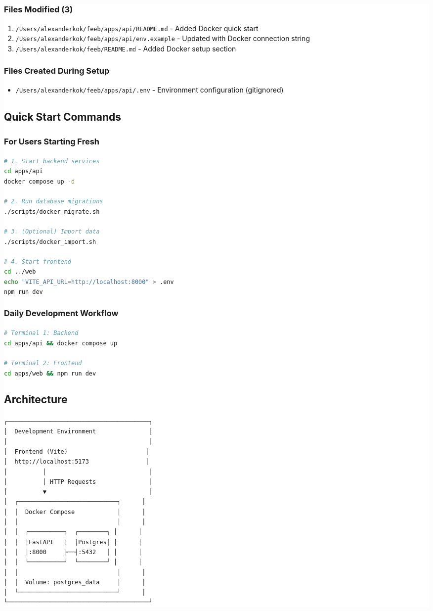 ### Files Modified (3)
1. `/Users/alexanderkok/feeb/apps/api/README.md` - Added Docker quick start
2. `/Users/alexanderkok/feeb/apps/api/env.example` - Updated with Docker connection string
3. `/Users/alexanderkok/feeb/README.md` - Added Docker setup section

### Files Created During Setup
- `/Users/alexanderkok/feeb/apps/api/.env` - Environment configuration (gitignored)

## Quick Start Commands

### For Users Starting Fresh

```bash
# 1. Start backend services
cd apps/api
docker compose up -d

# 2. Run database migrations
./scripts/docker_migrate.sh

# 3. (Optional) Import data
./scripts/docker_import.sh

# 4. Start frontend
cd ../web
echo "VITE_API_URL=http://localhost:8000" > .env
npm run dev
```

### Daily Development Workflow

```bash
# Terminal 1: Backend
cd apps/api && docker compose up

# Terminal 2: Frontend  
cd apps/web && npm run dev
```

## Architecture

```
┌────────────────────────────────────────┐
│  Development Environment               │
│                                        │
│  Frontend (Vite)                      │
│  http://localhost:5173                │
│          │                             │
│          │ HTTP Requests               │
│          ▼                             │
│  ┌────────────────────────────┐      │
│  │  Docker Compose            │      │
│  │                            │      │
│  │  ┌──────────┐  ┌────────┐ │      │
│  │  │FastAPI   │  │Postgres│ │      │
│  │  │:8000     ├──┤:5432   │ │      │
│  │  └──────────┘  └────────┘ │      │
│  │                            │      │
│  │  Volume: postgres_data     │      │
│  └────────────────────────────┘      │
└────────────────────────────────────────┘
```
